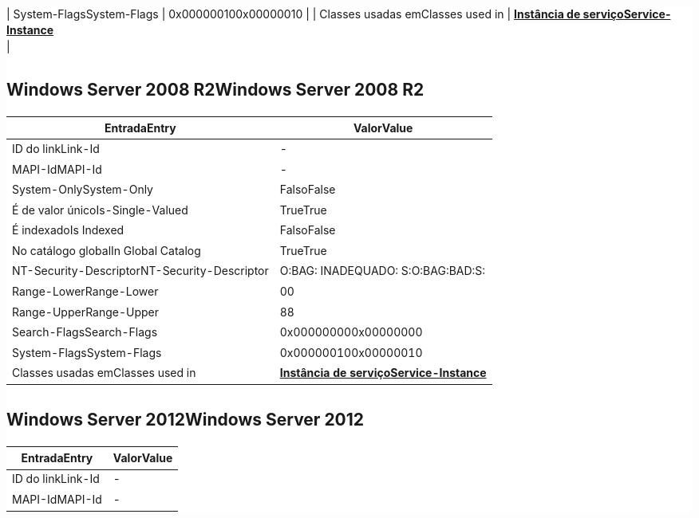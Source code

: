 | <span data-ttu-id="a3b14-225">System-Flags</span><span class="sxs-lookup"><span data-stu-id="a3b14-225">System-Flags</span></span>           | <span data-ttu-id="a3b14-226">0x00000010</span><span class="sxs-lookup"><span data-stu-id="a3b14-226">0x00000010</span></span>                                               |
| <span data-ttu-id="a3b14-227">Classes usadas em</span><span class="sxs-lookup"><span data-stu-id="a3b14-227">Classes used in</span></span>        | [<span data-ttu-id="a3b14-228">**Instância de serviço**</span><span class="sxs-lookup"><span data-stu-id="a3b14-228">**Service-Instance**</span></span>](c-serviceinstance.md)<br/> |



## <a name="windows-server-2008-r2"></a><span data-ttu-id="a3b14-229">Windows Server 2008 R2</span><span class="sxs-lookup"><span data-stu-id="a3b14-229">Windows Server 2008 R2</span></span>



| <span data-ttu-id="a3b14-230">Entrada</span><span class="sxs-lookup"><span data-stu-id="a3b14-230">Entry</span></span> | <span data-ttu-id="a3b14-231">Valor</span><span class="sxs-lookup"><span data-stu-id="a3b14-231">Value</span></span> |
|------------------------|----------------------------------------------------------|
| <span data-ttu-id="a3b14-232">ID do link</span><span class="sxs-lookup"><span data-stu-id="a3b14-232">Link-Id</span></span>                | \-                                                       |
| <span data-ttu-id="a3b14-233">MAPI-Id</span><span class="sxs-lookup"><span data-stu-id="a3b14-233">MAPI-Id</span></span>                | \-                                                       |
| <span data-ttu-id="a3b14-234">System-Only</span><span class="sxs-lookup"><span data-stu-id="a3b14-234">System-Only</span></span>            | <span data-ttu-id="a3b14-235">Falso</span><span class="sxs-lookup"><span data-stu-id="a3b14-235">False</span></span>                                                    |
| <span data-ttu-id="a3b14-236">É de valor único</span><span class="sxs-lookup"><span data-stu-id="a3b14-236">Is-Single-Valued</span></span>       | <span data-ttu-id="a3b14-237">True</span><span class="sxs-lookup"><span data-stu-id="a3b14-237">True</span></span>                                                     |
| <span data-ttu-id="a3b14-238">É indexado</span><span class="sxs-lookup"><span data-stu-id="a3b14-238">Is Indexed</span></span>             | <span data-ttu-id="a3b14-239">Falso</span><span class="sxs-lookup"><span data-stu-id="a3b14-239">False</span></span>                                                    |
| <span data-ttu-id="a3b14-240">No catálogo global</span><span class="sxs-lookup"><span data-stu-id="a3b14-240">In Global Catalog</span></span>      | <span data-ttu-id="a3b14-241">True</span><span class="sxs-lookup"><span data-stu-id="a3b14-241">True</span></span>                                                     |
| <span data-ttu-id="a3b14-242">NT-Security-Descriptor</span><span class="sxs-lookup"><span data-stu-id="a3b14-242">NT-Security-Descriptor</span></span> | <span data-ttu-id="a3b14-243">O:BAG: INADEQUADO: S:</span><span class="sxs-lookup"><span data-stu-id="a3b14-243">O:BAG:BAD:S:</span></span>                                             |
| <span data-ttu-id="a3b14-244">Range-Lower</span><span class="sxs-lookup"><span data-stu-id="a3b14-244">Range-Lower</span></span>            | <span data-ttu-id="a3b14-245">0</span><span class="sxs-lookup"><span data-stu-id="a3b14-245">0</span></span>                                                        |
| <span data-ttu-id="a3b14-246">Range-Upper</span><span class="sxs-lookup"><span data-stu-id="a3b14-246">Range-Upper</span></span>            | <span data-ttu-id="a3b14-247">8</span><span class="sxs-lookup"><span data-stu-id="a3b14-247">8</span></span>                                                        |
| <span data-ttu-id="a3b14-248">Search-Flags</span><span class="sxs-lookup"><span data-stu-id="a3b14-248">Search-Flags</span></span>           | <span data-ttu-id="a3b14-249">0x00000000</span><span class="sxs-lookup"><span data-stu-id="a3b14-249">0x00000000</span></span>                                               |
| <span data-ttu-id="a3b14-250">System-Flags</span><span class="sxs-lookup"><span data-stu-id="a3b14-250">System-Flags</span></span>           | <span data-ttu-id="a3b14-251">0x00000010</span><span class="sxs-lookup"><span data-stu-id="a3b14-251">0x00000010</span></span>                                               |
| <span data-ttu-id="a3b14-252">Classes usadas em</span><span class="sxs-lookup"><span data-stu-id="a3b14-252">Classes used in</span></span>        | [<span data-ttu-id="a3b14-253">**Instância de serviço**</span><span class="sxs-lookup"><span data-stu-id="a3b14-253">**Service-Instance**</span></span>](c-serviceinstance.md)<br/> |



## <a name="windows-server-2012"></a><span data-ttu-id="a3b14-254">Windows Server 2012</span><span class="sxs-lookup"><span data-stu-id="a3b14-254">Windows Server 2012</span></span>



| <span data-ttu-id="a3b14-255">Entrada</span><span class="sxs-lookup"><span data-stu-id="a3b14-255">Entry</span></span> | <span data-ttu-id="a3b14-256">Valor</span><span class="sxs-lookup"><span data-stu-id="a3b14-256">Value</span></span> |
|------------------------|----------------------------------------------------------|
| <span data-ttu-id="a3b14-257">ID do link</span><span class="sxs-lookup"><span data-stu-id="a3b14-257">Link-Id</span></span>                | \-                                                       |
| <span data-ttu-id="a3b14-258">MAPI-Id</span><span class="sxs-lookup"><span data-stu-id="a3b14-258">MAPI-Id</span></span>                | \-                                                       |